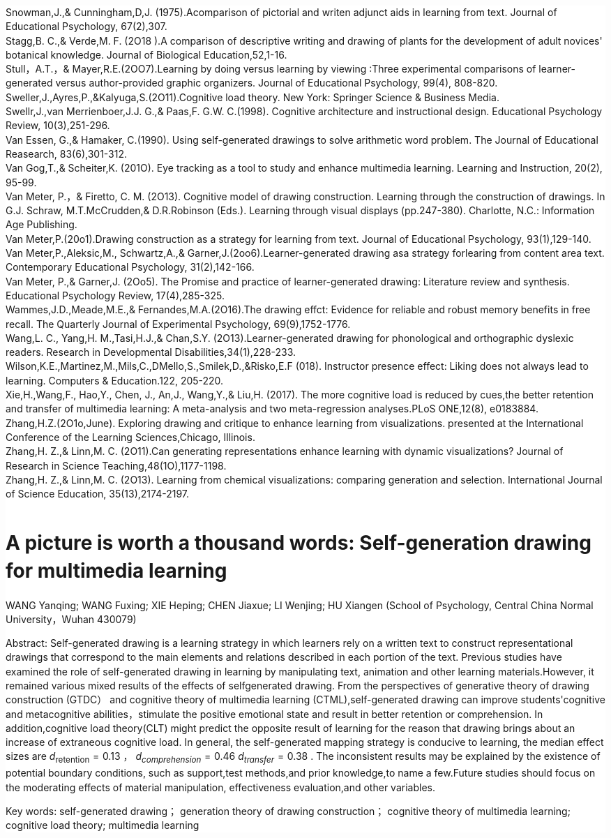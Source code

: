 Snowman,J.,& Cunningham,D,J. (1975).Acomparison of pictorial and writen adjunct aids in learning from text. Journal of Educational Psychology, 67(2),307.   
Stagg,B. C.,& Verde,M. F. (2O18 ).A comparison of descriptive writing and drawing of plants for the development of adult novices' botanical knowledge. Journal of Biological Education,52,1-16.   
Stull，A.T.，& Mayer,R.E.(2OO7).Learning by doing versus learning by viewing :Three experimental comparisons of learner-generated versus author-provided graphic organizers. Journal of Educational Psychology, 99(4), 808-820.   
Sweller,J.,Ayres,P.,&Kalyuga,S.(2O11).Cognitive load theory. New York: Springer Science & Business Media.   
Swellr,J.,van Merrienboer,J.J. G.,& Paas,F. G.W. C.(1998). Cognitive architecture and instructional design. Educational Psychology Review, 10(3),251-296.   
Van Essen, G.,& Hamaker, C.(1990). Using self-generated drawings to solve arithmetic word problem. The Journal of Educational Reasearch, 83(6),301-312.   
Van Gog,T.,& Scheiter,K. (201O). Eye tracking as a tool to study and enhance multimedia learning. Learning and Instruction, 20(2), 95-99.   
Van Meter, P.，& Firetto, C. M. (2O13). Cognitive model of drawing construction. Learning through the construction of drawings. In G.J. Schraw, M.T.McCrudden,& D.R.Robinson (Eds.). Learning through visual displays (pp.247-380). Charlotte, N.C.: Information Age Publishing.   
Van Meter,P.(20o1).Drawing construction as a strategy for learning from text. Journal of Educational Psychology, 93(1),129-140.   
Van Meter,P.,Aleksic,M., Schwartz,A.,& Garner,J.(2oo6).Learner-generated drawing asa strategy forlearing from content area text. Contemporary Educational Psychology, 31(2),142-166.   
Van Meter, P.,& Garner,J. (2Oo5). The Promise and practice of learner-generated drawing: Literature review and synthesis. Educational Psychology Review, 17(4),285-325.   
Wammes,J.D.,Meade,M.E.,& Fernandes,M.A.(2O16).The drawing effct: Evidence for reliable and robust memory benefits in free recall. The Quarterly Journal of Experimental Psychology, 69(9),1752-1776.   
Wang,L. C., Yang,H. M.,Tasi,H.J.,& Chan,S.Y. (2O13).Learner-generated drawing for phonological and orthographic dyslexic readers. Research in Developmental Disabilities,34(1),228-233.   
Wilson,K.E.,Martinez,M.,Mils,C.,DMello,S.,Smilek,D.,&Risko,E.F (018). Instructor presence effect: Liking does not always lead to learning. Computers & Education.122, 205-220.   
Xie,H.,Wang,F., Hao,Y., Chen, J., An,J., Wang,Y.,& Liu,H. (2017). The more cognitive load is reduced by cues,the better retention and transfer of multimedia learning: A meta-analysis and two meta-regression analyses.PLoS ONE,12(8), e0183884.   
Zhang,H.Z.(2O1o,June). Exploring drawing and critique to enhance learning from visualizations. presented at the International Conference of the Learning Sciences,Chicago, Illinois.   
Zhang,H. Z.,& Linn,M. C. (2O11).Can generating representations enhance learning with dynamic visualizations? Journal of Research in Science Teaching,48(1O),1177-1198.   
Zhang,H. Z.,& Linn,M. C. (2O13). Learning from chemical visualizations: comparing generation and selection. International Journal of Science Education, 35(13),2174-2197.

# A picture is worth a thousand words: Self-generation drawing for multimedia learning

WANG Yanqing; WANG Fuxing; XIE Heping; CHEN Jiaxue; LI Wenjing; HU Xiangen (School of Psychology, Central China Normal University，Wuhan 430079)

Abstract: Self-generated drawing is a learning strategy in which learners rely on a written text to construct representational drawings that correspond to the main elements and relations described in each portion of the text. Previous studies have examined the role of self-generated drawing in learning by manipulating text, animation and other learning materials.However, it remained various mixed results of the effects of selfgenerated drawing. From the perspectives of generative theory of drawing construction (GTDC） and cognitive theory of multimedia learning (CTML),self-generated drawing can improve students'cognitive and metacognitive abilities，stimulate the positive emotional state and result in better retention or comprehension. In addition,cognitive load theory(CLT) might predict the opposite result of learning for the reason that drawing brings about an increase of extraneous cognitive load. In general, the self-generated mapping strategy is conducive to learning, the median effect sizes are $d _ { \mathrm { r e t e n t i o n } } = 0 . 1 3$ ， $d _ { c o m p r e h e n s i o n } = 0 . 4 6$ $d _ { t r a n s f e r } = 0 . 3 8$ . The inconsistent results may be explained by the existence of potential boundary conditions, such as support,test methods,and prior knowledge,to name a few.Future studies should focus on the moderating effects of material manipulation, effectiveness evaluation,and other variables.

Key words: self-generated drawing； generation theory of drawing construction； cognitive theory of multimedia learning; cognitive load theory; multimedia learning